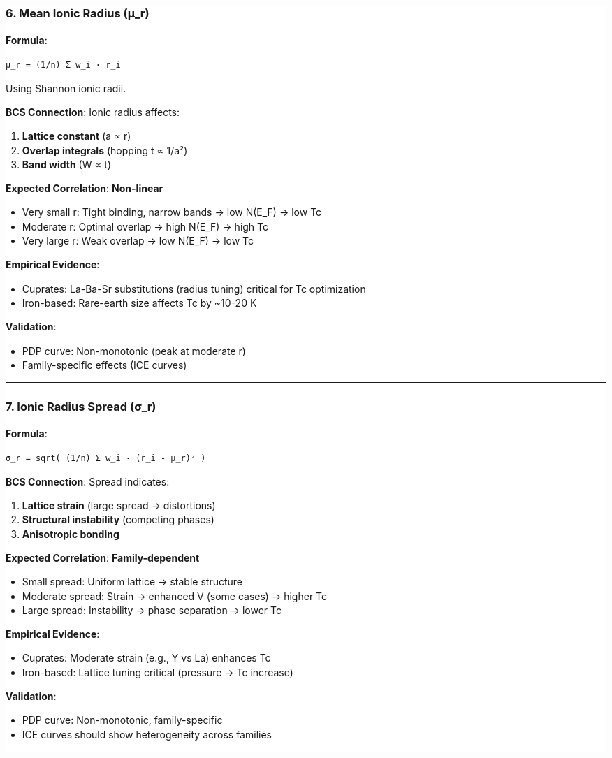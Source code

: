
### 6. Mean Ionic Radius (μ_r)

**Formula**:
```
μ_r = (1/n) Σ w_i · r_i
```
Using Shannon ionic radii.

**BCS Connection**:
Ionic radius affects:
1. **Lattice constant** (a ∝ r)
2. **Overlap integrals** (hopping t ∝ 1/a²)
3. **Band width** (W ∝ t)

**Expected Correlation**: **Non-linear**
- Very small r: Tight binding, narrow bands → low N(E_F) → low Tc
- Moderate r: Optimal overlap → high N(E_F) → high Tc
- Very large r: Weak overlap → low N(E_F) → low Tc

**Empirical Evidence**:
- Cuprates: La-Ba-Sr substitutions (radius tuning) critical for Tc optimization
- Iron-based: Rare-earth size affects Tc by ~10-20 K

**Validation**:
- PDP curve: Non-monotonic (peak at moderate r)
- Family-specific effects (ICE curves)

---

### 7. Ionic Radius Spread (σ_r)

**Formula**:
```
σ_r = sqrt( (1/n) Σ w_i · (r_i - μ_r)² )
```

**BCS Connection**:
Spread indicates:
1. **Lattice strain** (large spread → distortions)
2. **Structural instability** (competing phases)
3. **Anisotropic bonding**

**Expected Correlation**: **Family-dependent**
- Small spread: Uniform lattice → stable structure
- Moderate spread: Strain → enhanced V (some cases) → higher Tc
- Large spread: Instability → phase separation → lower Tc

**Empirical Evidence**:
- Cuprates: Moderate strain (e.g., Y vs La) enhances Tc
- Iron-based: Lattice tuning critical (pressure → Tc increase)

**Validation**:
- PDP curve: Non-monotonic, family-specific
- ICE curves should show heterogeneity across families

---

